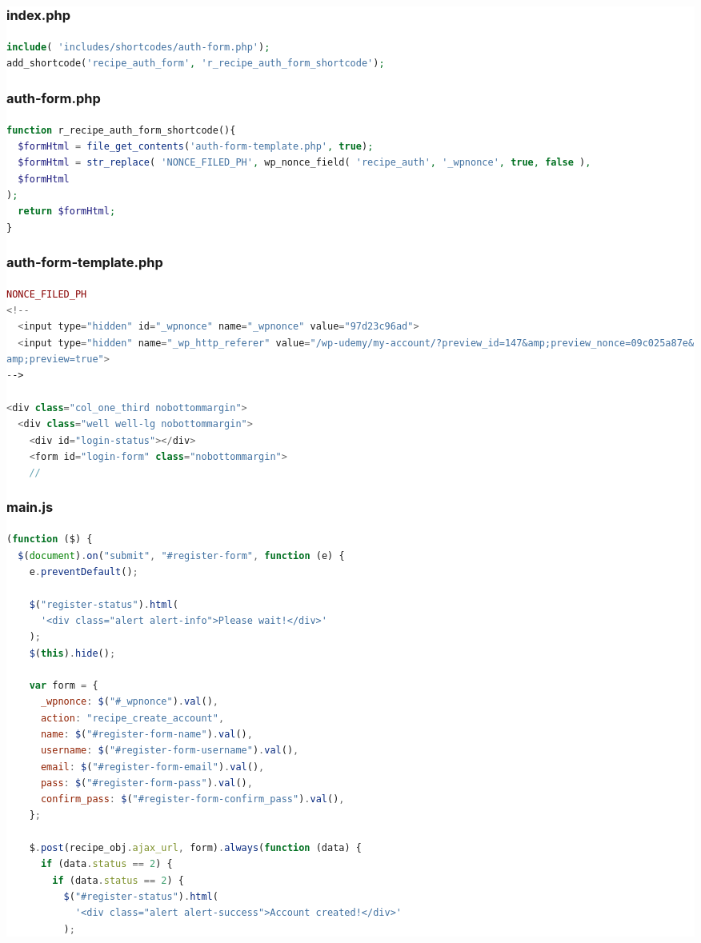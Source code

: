 ### index.php

```php
include( 'includes/shortcodes/auth-form.php');
add_shortcode('recipe_auth_form', 'r_recipe_auth_form_shortcode');
```

### auth-form.php

```php
function r_recipe_auth_form_shortcode(){
  $formHtml = file_get_contents('auth-form-template.php', true);
  $formHtml = str_replace( 'NONCE_FILED_PH', wp_nonce_field( 'recipe_auth', '_wpnonce', true, false ),
  $formHtml
);
  return $formHtml;
}
```

### auth-form-template.php

```php
NONCE_FILED_PH
<!--
  <input type="hidden" id="_wpnonce" name="_wpnonce" value="97d23c96ad">
  <input type="hidden" name="_wp_http_referer" value="/wp-udemy/my-account/?preview_id=147&amp;preview_nonce=09c025a87e&amp;preview=true">
-->

<div class="col_one_third nobottommargin">
  <div class="well well-lg nobottommargin">
    <div id="login-status"></div>
    <form id="login-form" class="nobottommargin">
    //
```

### main.js

```js
(function ($) {
  $(document).on("submit", "#register-form", function (e) {
    e.preventDefault();

    $("register-status").html(
      '<div class="alert alert-info">Please wait!</div>'
    );
    $(this).hide();

    var form = {
      _wpnonce: $("#_wpnonce").val(),
      action: "recipe_create_account",
      name: $("#register-form-name").val(),
      username: $("#register-form-username").val(),
      email: $("#register-form-email").val(),
      pass: $("#register-form-pass").val(),
      confirm_pass: $("#register-form-confirm_pass").val(),
    };

    $.post(recipe_obj.ajax_url, form).always(function (data) {
      if (data.status == 2) {
        if (data.status == 2) {
          $("#register-status").html(
            '<div class="alert alert-success">Account created!</div>'
          );
```